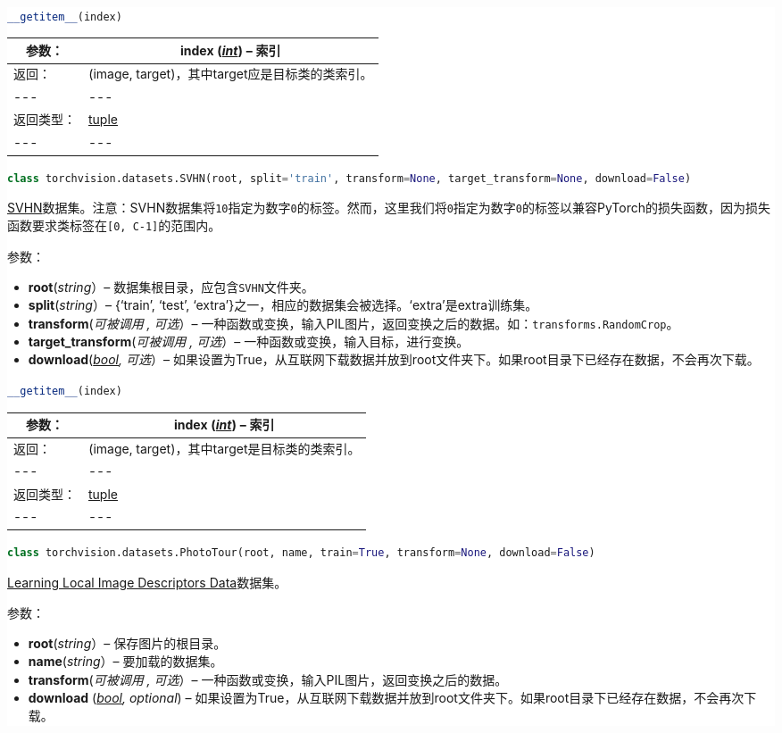 

```py
__getitem__(index)
```

 
| 参数： | **index** ([_int_](https://docs.python.org/3/library/functions.html#int "(in Python v3.7)")) – 索引 |
| --- | --- |
| 返回： | (image, target)，其中target应是目标类的类索引。 |
| --- | --- |
| 返回类型： | [tuple](https://docs.python.org/3/library/stdtypes.html#tuple "(in Python v3.7)") |
| --- | --- |

```py
class torchvision.datasets.SVHN(root, split='train', transform=None, target_transform=None, download=False)
```

[SVHN](http://ufldl.stanford.edu/housenumbers/)数据集。注意：SVHN数据集将`10`指定为数字`0`的标签。然而，这里我们将`0`指定为数字`0`的标签以兼容PyTorch的损失函数，因为损失函数要求类标签在`[0, C-1]`的范围内。

 
参数：

*   **root**(_string_）– 数据集根目录，应包含`SVHN`文件夹。
*   **split**(_string_）– {‘train’, ‘test’, ‘extra’}之一，相应的数据集会被选择。‘extra’是extra训练集。
*   **transform**(_可被调用_ _,_ _可选_）– 一种函数或变换，输入PIL图片，返回变换之后的数据。如：`transforms.RandomCrop`。
*   **target_transform**(_可被调用_ _,_ _可选_）– 一种函数或变换，输入目标，进行变换。
*   **download**([_bool_](https://docs.python.org/3/library/functions.html#bool "(in Python v3.7)")_,_ _可选_）– 如果设置为True，从互联网下载数据并放到root文件夹下。如果root目录下已经存在数据，不会再次下载。



```py
__getitem__(index)
```

 
| 参数： | **index** ([_int_](https://docs.python.org/3/library/functions.html#int "(in Python v3.7)")) – 索引 |
| --- | --- |
| 返回： | (image, target)，其中target是目标类的类索引。 |
| --- | --- |
| 返回类型： | [tuple](https://docs.python.org/3/library/stdtypes.html#tuple "(in Python v3.7)") |
| --- | --- |

```py
class torchvision.datasets.PhotoTour(root, name, train=True, transform=None, download=False)
```

[Learning Local Image Descriptors Data](http://phototour.cs.washington.edu/patches/default.htm)数据集。

 
参数：

*   **root**(_string_）– 保存图片的根目录。
*   **name**(_string_）– 要加载的数据集。
*   **transform**(_可被调用_ _,_ _可选_）– 一种函数或变换，输入PIL图片，返回变换之后的数据。
*   **download** ([_bool_](https://docs.python.org/3/library/functions.html#bool "(in Python v3.7)")_,_ _optional_) – 如果设置为True，从互联网下载数据并放到root文件夹下。如果root目录下已经存在数据，不会再次下载。



